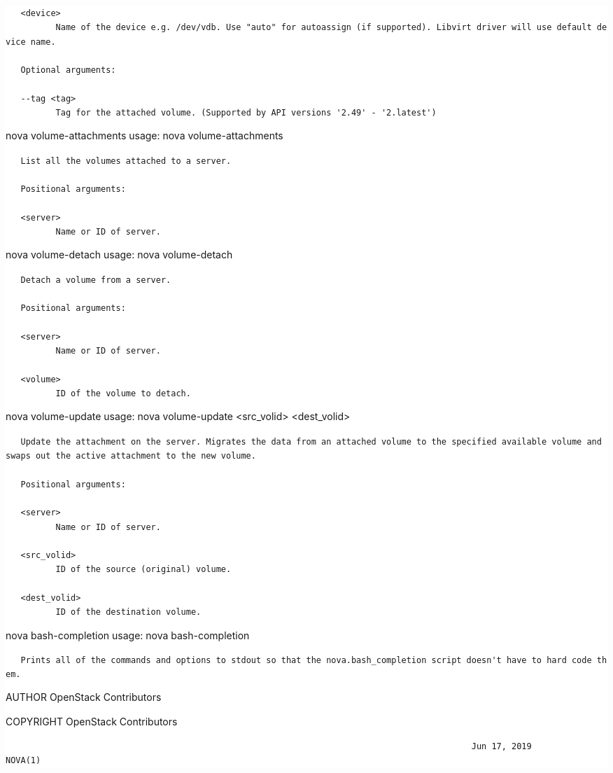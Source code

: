        <device>
              Name of the device e.g. /dev/vdb. Use "auto" for autoassign (if supported). Libvirt driver will use default device name.

       Optional arguments:

       --tag <tag>
              Tag for the attached volume. (Supported by API versions '2.49' - '2.latest')

   nova volume-attachments
          usage: nova volume-attachments <server>

       List all the volumes attached to a server.

       Positional arguments:

       <server>
              Name or ID of server.

   nova volume-detach
          usage: nova volume-detach <server> <volume>

       Detach a volume from a server.

       Positional arguments:

       <server>
              Name or ID of server.

       <volume>
              ID of the volume to detach.

   nova volume-update
          usage: nova volume-update <server> <src_volid> <dest_volid>

       Update the attachment on the server. Migrates the data from an attached volume to the specified available volume and swaps out the active attachment to the new volume.

       Positional arguments:

       <server>
              Name or ID of server.

       <src_volid>
              ID of the source (original) volume.

       <dest_volid>
              ID of the destination volume.

   nova bash-completion
          usage: nova bash-completion

       Prints all of the commands and options to stdout so that the nova.bash_completion script doesn't have to hard code them.

AUTHOR
       OpenStack Contributors

COPYRIGHT
       OpenStack Contributors




                                                                                                 Jun 17, 2019                                                                                         NOVA(1)
